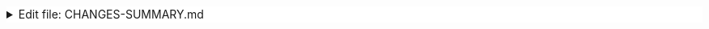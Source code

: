 
<details><summary>Edit file: CHANGES-SUMMARY.md</summary>

**Chunk 1**
Lines added: 4, lines removed: 4

```diff
@@ -31,13 +31,13 @@
  ```
  
- **Solution**: Continue.dev stores its user settings in `~/.continue/config.json`, not in VS Code settings. Changed the approach to:
- 1. Read existing `~/.continue/config.json`
+ **Solution**: Continue.dev stores its user settings in `~/.continue/.continuerc.json`, not in VS Code settings. Changed the approach to:
+ 1. Read existing `~/.continue/.continuerc.json`
  2. Merge in new settings
- 3. Write back to `config.json`
+ 3. Write back to `.continuerc.json`
  
  ### Issue 3: Tool Permissions Storage
  **Problem**: For consistency, tool permissions should also be stored in Continue's own config file.
  
- **Solution**: Updated `ContinueToolPermissions` handler to write to the same `~/.continue/config.json` file as the `toolSettings` property.
+ **Solution**: Updated `ContinueToolPermissions` handler to write to the same `~/.continue/.continuerc.json` file as the `toolSettings` property.
  
  ## How Settings Are Now Stored
```

**Chunk 2**
Lines added: 4, lines removed: 4

```diff
@@ -46,11 +46,11 @@
